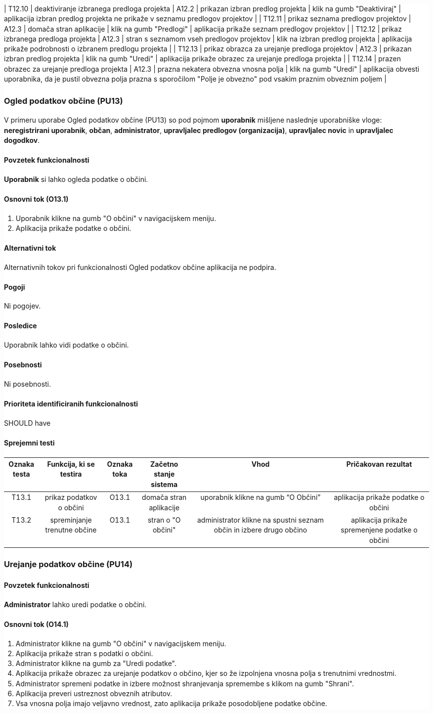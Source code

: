 | T12.10 | deaktiviranje izbranega predloga projekta | A12.2 | prikazan izbran predlog projekta | klik na gumb "Deaktiviraj" | aplikacija izbran predlog projekta ne prikaže v seznamu predlogov projektov |
| T12.11 | prikaz seznama predlogov projektov | A12.3 | domača stran aplikacije | klik na gumb "Predlogi" | aplikacija prikaže seznam predlogov projektov |
| T12.12 | prikaz izbranega predloga projekta | A12.3 | stran s seznamom vseh predlogov projektov | klik na izbran predlog projekta | aplikacija prikaže podrobnosti o izbranem predlogu projekta |
| T12.13 | prikaz obrazca za urejanje predloga projektov | A12.3 | prikazan izbran predlog projekta  | klik na gumb "Uredi" | aplikacija prikaže obrazec za urejanje predloga projekta  |
| T12.14 | prazen obrazec za urejanje predloga projekta | A12.3 | prazna nekatera obvezna vnosna polja | klik na gumb "Uredi" | aplikacija obvesti uporabnika, da je pustil obvezna polja prazna s sporočilom "Polje je obvezno" pod vsakim praznim obveznim poljem  |


### Ogled podatkov občine (PU13)

V primeru uporabe Ogled podatkov občine (PU13) so pod pojmom **uporabnik** mišljene naslednje uporabniške vloge: **neregistrirani uporabnik**, **občan**, **administrator**, **upravljalec predlogov (organizacija)**, **upravljalec novic** in **upravljalec dogodkov**.   

#### Povzetek funkcionalnosti
**Uporabnik** si lahko ogleda podatke o občini.  

#### Osnovni tok (O13.1)
1. Uporabnik klikne na gumb "O občini" v navigacijskem meniju. 
2. Aplikacija prikaže podatke o občini. 

#### Alternativni tok
Alternativnih tokov pri funkcionalnosti Ogled podatkov občine aplikacija ne podpira. 

#### Pogoji
Ni pogojev. 

#### Posledice
Uporabnik lahko vidi podatke o občini. 

#### Posebnosti
Ni posebnosti. 

#### Prioriteta identificiranih funkcionalnosti
SHOULD have

#### Sprejemni testi
| **Oznaka testa** | **Funkcija, ki se testira** | **Oznaka toka** | **Začetno stanje sistema** | **Vhod** | **Pričakovan rezultat** |
| :-------------: | :----------------------: | :----------------------: | :---------------------: | :---: | :------------------: |
| T13.1 | prikaz podatkov o občini | O13.1 | domača stran aplikacije | uporabnik klikne na gumb “O Občini” | aplikacija prikaže podatke o občini |
| T13.2 | spreminjanje trenutne občine | O13.1 | stran o "O občini" | administrator klikne na spustni seznam občin in izbere drugo občino | aplikacija prikaže spremenjene podatke o občini |

### Urejanje podatkov občine (PU14)

#### Povzetek funkcionalnosti
**Administrator** lahko uredi podatke o občini. 

#### Osnovni tok (O14.1)
1. Administrator klikne na gumb "O občini" v navigacijskem meniju. 
2. Aplikacija prikaže stran s podatki o občini. 
3. Administrator klikne na gumb za "Uredi podatke". 
4. Aplikacija prikaže obrazec za urejanje podatkov o občino, kjer so že izpolnjena vnosna polja s trenutnimi vrednostmi. 
5. Administrator spremeni podatke in izbere možnost shranjevanja spremembe s klikom na gumb "Shrani". 
6. Aplikacija preveri ustreznost obveznih atributov.
7. Vsa vnosna polja imajo veljavno vrednost, zato aplikacija prikaže posodobljene podatke občine. 

